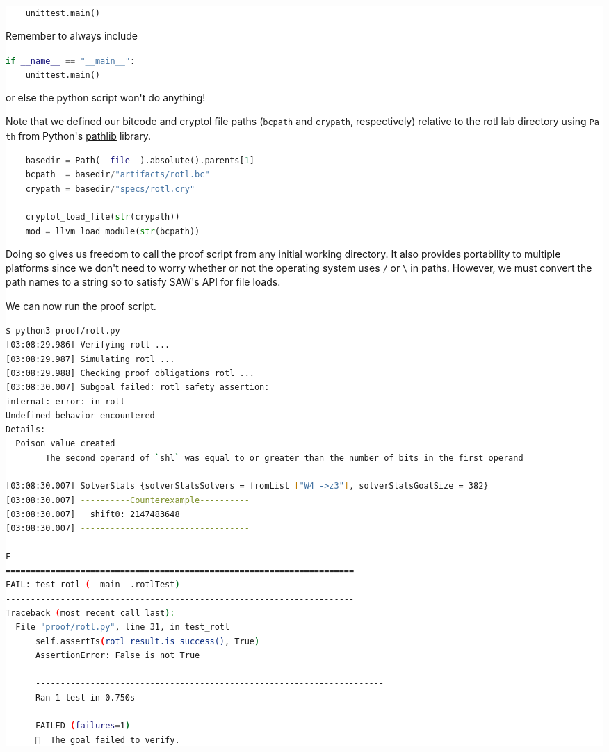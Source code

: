 ```python
    unittest.main()
```

Remember to always include 

```python
if __name__ == "__main__":
    unittest.main()
```

or else the python script won't do anything!

Note that we defined our bitcode and cryptol file paths (`bcpath` and 
`crypath`, respectively) relative to the rotl lab directory using 
`Path` from Python's [pathlib](https://docs.python.org/3/library/pathlib.html)
library.

```python
    basedir = Path(__file__).absolute().parents[1]
    bcpath  = basedir/"artifacts/rotl.bc"
    crypath = basedir/"specs/rotl.cry"

    cryptol_load_file(str(crypath))
    mod = llvm_load_module(str(bcpath))
```

Doing so gives us freedom to call the proof script from any initial
working directory. It also provides portability to multiple platforms
since we don't need to worry whether or not the operating system uses
`/` or `\` in paths. However, we must convert the path names to a
string so to satisfy SAW's API for file loads.

We can now run the proof script.

```sh
$ python3 proof/rotl.py
[03:08:29.986] Verifying rotl ...
[03:08:29.987] Simulating rotl ...
[03:08:29.988] Checking proof obligations rotl ...
[03:08:30.007] Subgoal failed: rotl safety assertion:
internal: error: in rotl
Undefined behavior encountered
Details:
  Poison value created
        The second operand of `shl` was equal to or greater than the number of bits in the first operand
        
[03:08:30.007] SolverStats {solverStatsSolvers = fromList ["W4 ->z3"], solverStatsGoalSize = 382}
[03:08:30.007] ----------Counterexample----------
[03:08:30.007]   shift0: 2147483648
[03:08:30.007] ----------------------------------

F
======================================================================
FAIL: test_rotl (__main__.rotlTest)
----------------------------------------------------------------------
Traceback (most recent call last):
  File "proof/rotl.py", line 31, in test_rotl
      self.assertIs(rotl_result.is_success(), True)
      AssertionError: False is not True
      
      ----------------------------------------------------------------------
      Ran 1 test in 0.750s
      
      FAILED (failures=1)
      🛑  The goal failed to verify.
```
